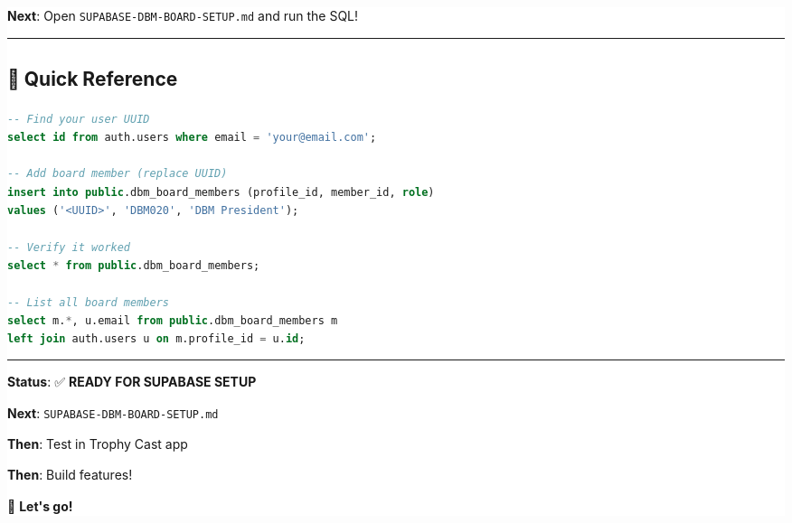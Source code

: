 **Next**: Open `SUPABASE-DBM-BOARD-SETUP.md` and run the SQL!

---

## 📝 Quick Reference

```sql
-- Find your user UUID
select id from auth.users where email = 'your@email.com';

-- Add board member (replace UUID)
insert into public.dbm_board_members (profile_id, member_id, role)
values ('<UUID>', 'DBM020', 'DBM President');

-- Verify it worked
select * from public.dbm_board_members;

-- List all board members
select m.*, u.email from public.dbm_board_members m
left join auth.users u on m.profile_id = u.id;
```

---

**Status**: ✅ **READY FOR SUPABASE SETUP**

**Next**: `SUPABASE-DBM-BOARD-SETUP.md`

**Then**: Test in Trophy Cast app

**Then**: Build features!

🎣 **Let's go!**
